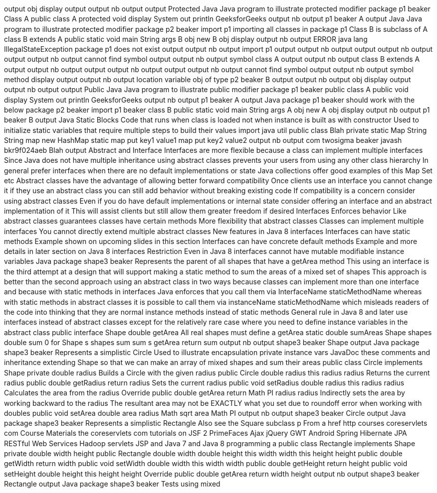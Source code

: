 output obj display output output nb output output Protected Java Java program to illustrate protected modifier package p1 beaker Class A public class A protected void display System out println GeeksforGeeks output nb output p1 beaker A output Java Java program to illustrate protected modifier package p2 beaker import p1 importing all classes in package p1 Class B is subclass of A class B extends A public static void main String args B obj new B obj display output nb output ERROR java lang IllegalStateException package p1 does not exist output output nb output import p1 output output nb output output output nb output output output nb output cannot find symbol output output nb output symbol class A output output nb output class B extends A output output nb output output output nb output output output nb output cannot find symbol output output nb output symbol method display output output nb output location variable obj of type p2 beaker B output output nb output obj display output output nb output output Public Java Java program to illustrate public modifier package p1 beaker public class A public void display System out println GeeksforGeeks output nb output p1 beaker A output Java package p1 beaker should work with the below package p2 beaker import p1 beaker class B public static void main String args A obj new A obj display output nb output p1 beaker B output Java Static Blocks Code that runs when class is loaded not when instance is built as with constructor Used to initialize static variables that require multiple steps to build their values import java util public class Blah private static Map String String map new HashMap static map put key1 value1 map put key2 value2 output nb output com twosigma beaker javash bkr9f024aeb Blah output Abstract and Interface Interfaces are more flexible because a class can implement multiple interfaces Since Java does not have multiple inheritance using abstract classes prevents your users from using any other class hierarchy In general prefer interfaces when there are no default implementations or state Java collections offer good examples of this Map Set etc Abstract classes have the advantage of allowing better forward compatibility Once clients use an interface you cannot change it if they use an abstract class you can still add behavior without breaking existing code If compatibility is a concern consider using abstract classes Even if you do have default implementations or internal state consider offering an interface and an abstract implementation of it This will assist clients but still allow them greater freedom if desired Interfaces Enforces behavior Like abstract classes guarantees classes have certain methods More flexibility that abstract classes Classes can implement multiple interfaces You cannot directly extend multiple abstract classes New features in Java 8 interfaces Interfaces can have static methods Example shown on upcoming slides in this section Interfaces can have concrete default methods Example and more details in later section on Java 8 interfaces Restriction Even in Java 8 interfaces cannot have mutable modifiable instance variables Java package shape3 beaker Represents the parent of all shapes that have a getArea method This using an interface is the third attempt at a design that will support making a static method to sum the areas of a mixed set of shapes This approach is better than the second approach using an abstract class in two ways because classes can implement more than one interface and because with static methods in interfaces Java enforces that you call them via InterfaceName staticMethodName whereas with static methods in abstract classes it is possible to call them via instanceName staticMethodName which misleads readers of the code into thinking that they are normal instance methods instead of static methods General rule in Java 8 and later use interfaces instead of abstract classes except for the relatively rare case where you need to define instance variables in the abstract class public interface Shape double getArea All real shapes must define a getArea static double sumAreas Shape shapes double sum 0 for Shape s shapes sum sum s getArea return sum output nb output shape3 beaker Shape output Java package shape3 beaker Represents a simplistic Circle Used to illustrate encapsulation private instance vars JavaDoc these comments and inheritance extending Shape so that we can make an array of mixed shapes and sum their areas public class Circle implements Shape private double radius Builds a Circle with the given radius public Circle double radius this radius radius Returns the current radius public double getRadius return radius Sets the current radius public void setRadius double radius this radius radius Calculates the area from the radius Override public double getArea return Math PI radius radius Indirectly sets the area by working backward to the radius The resultant area may not be EXACTLY what you set due to roundoff error when working with doubles public void setArea double area radius Math sqrt area Math PI output nb output shape3 beaker Circle output Java package shape3 beaker Represents a simplistic Rectangle Also see the Square subclass p From a href http courses coreservlets com Course Materials the coreservlets com tutorials on JSF 2 PrimeFaces Ajax jQuery GWT Android Spring Hibernate JPA RESTful Web Services Hadoop servlets JSP and Java 7 and Java 8 programming a public class Rectangle implements Shape private double width height public Rectangle double width double height this width width this height height public double getWidth return width public void setWidth double width this width width public double getHeight return height public void setHeight double height this height height Override public double getArea return width height output nb output shape3 beaker Rectangle output Java package shape3 beaker Tests using mixed